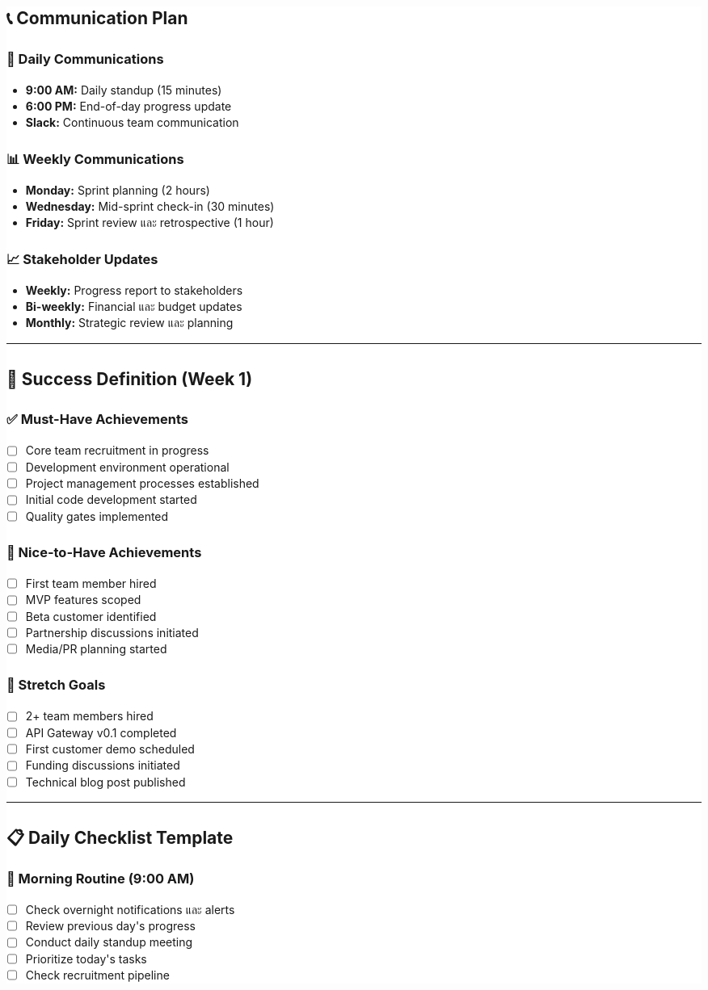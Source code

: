 
## 📞 Communication Plan

### **📅 Daily Communications**
- **9:00 AM:** Daily standup (15 minutes)
- **6:00 PM:** End-of-day progress update
- **Slack:** Continuous team communication

### **📊 Weekly Communications**
- **Monday:** Sprint planning (2 hours)
- **Wednesday:** Mid-sprint check-in (30 minutes)
- **Friday:** Sprint review และ retrospective (1 hour)

### **📈 Stakeholder Updates**
- **Weekly:** Progress report to stakeholders
- **Bi-weekly:** Financial และ budget updates
- **Monthly:** Strategic review และ planning

---

## 🎯 Success Definition (Week 1)

### **✅ Must-Have Achievements**
- [ ] Core team recruitment in progress
- [ ] Development environment operational
- [ ] Project management processes established
- [ ] Initial code development started
- [ ] Quality gates implemented

### **🌟 Nice-to-Have Achievements**
- [ ] First team member hired
- [ ] MVP features scoped
- [ ] Beta customer identified
- [ ] Partnership discussions initiated
- [ ] Media/PR planning started

### **🚀 Stretch Goals**
- [ ] 2+ team members hired
- [ ] API Gateway v0.1 completed
- [ ] First customer demo scheduled
- [ ] Funding discussions initiated
- [ ] Technical blog post published

---

## 📋 Daily Checklist Template

### **🌅 Morning Routine (9:00 AM)**
- [ ] Check overnight notifications และ alerts
- [ ] Review previous day's progress
- [ ] Conduct daily standup meeting
- [ ] Prioritize today's tasks
- [ ] Check recruitment pipeline
